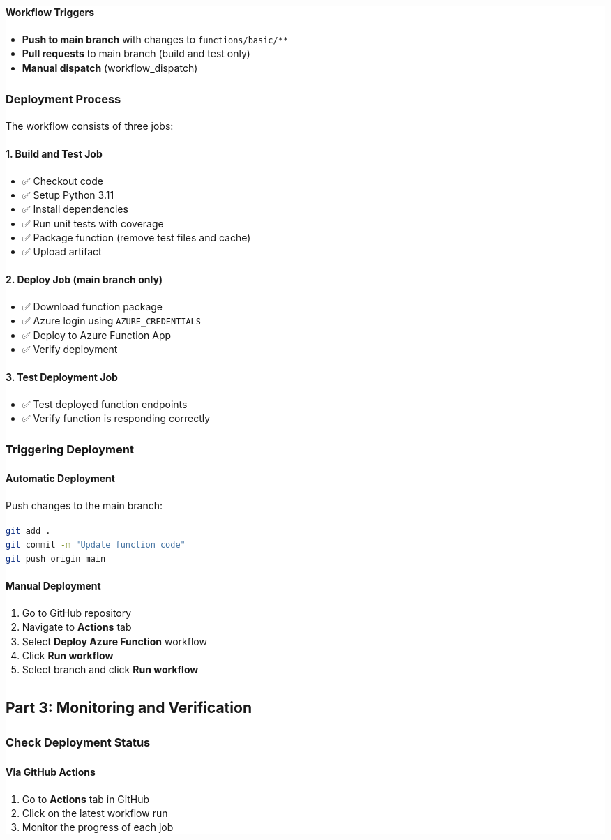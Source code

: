 #### Workflow Triggers
- **Push to main branch** with changes to `functions/basic/**`
- **Pull requests** to main branch (build and test only)
- **Manual dispatch** (workflow_dispatch)

### Deployment Process

The workflow consists of three jobs:

#### 1. Build and Test Job
- ✅ Checkout code
- ✅ Setup Python 3.11
- ✅ Install dependencies
- ✅ Run unit tests with coverage
- ✅ Package function (remove test files and cache)
- ✅ Upload artifact

#### 2. Deploy Job (main branch only)
- ✅ Download function package
- ✅ Azure login using `AZURE_CREDENTIALS`
- ✅ Deploy to Azure Function App
- ✅ Verify deployment

#### 3. Test Deployment Job
- ✅ Test deployed function endpoints
- ✅ Verify function is responding correctly

### Triggering Deployment

#### Automatic Deployment
Push changes to the main branch:
```bash
git add .
git commit -m "Update function code"
git push origin main
```

#### Manual Deployment
1. Go to GitHub repository
2. Navigate to **Actions** tab
3. Select **Deploy Azure Function** workflow
4. Click **Run workflow**
5. Select branch and click **Run workflow**

## Part 3: Monitoring and Verification

### Check Deployment Status

#### Via GitHub Actions
1. Go to **Actions** tab in GitHub
2. Click on the latest workflow run
3. Monitor the progress of each job
